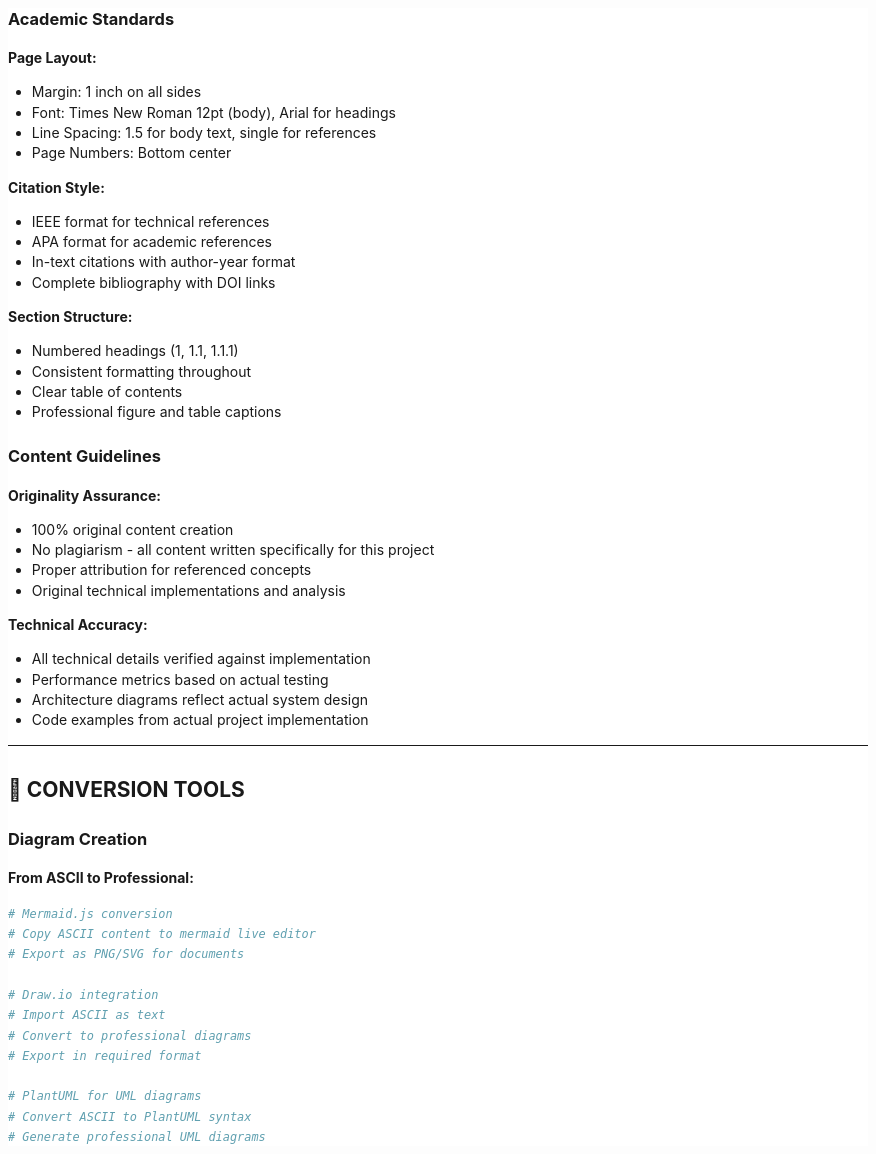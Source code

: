 ### Academic Standards

**Page Layout:**
- Margin: 1 inch on all sides
- Font: Times New Roman 12pt (body), Arial for headings
- Line Spacing: 1.5 for body text, single for references
- Page Numbers: Bottom center

**Citation Style:**
- IEEE format for technical references
- APA format for academic references
- In-text citations with author-year format
- Complete bibliography with DOI links

**Section Structure:**
- Numbered headings (1, 1.1, 1.1.1)
- Consistent formatting throughout
- Clear table of contents
- Professional figure and table captions

### Content Guidelines

**Originality Assurance:**
- 100% original content creation
- No plagiarism - all content written specifically for this project
- Proper attribution for referenced concepts
- Original technical implementations and analysis

**Technical Accuracy:**
- All technical details verified against implementation
- Performance metrics based on actual testing
- Architecture diagrams reflect actual system design
- Code examples from actual project implementation

---

## 🔧 CONVERSION TOOLS

### Diagram Creation

**From ASCII to Professional:**
```bash
# Mermaid.js conversion
# Copy ASCII content to mermaid live editor
# Export as PNG/SVG for documents

# Draw.io integration
# Import ASCII as text
# Convert to professional diagrams
# Export in required format

# PlantUML for UML diagrams
# Convert ASCII to PlantUML syntax
# Generate professional UML diagrams
```
